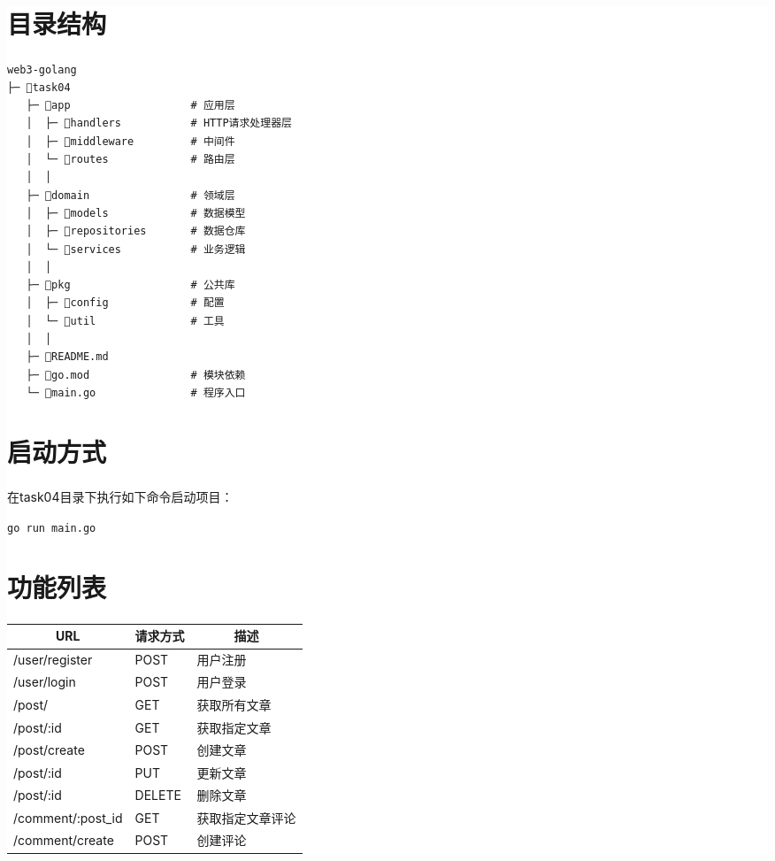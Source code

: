 # 目录结构

```
web3-golang
├─ 📁task04
   ├─ 📁app                   # 应用层
   │  ├─ 📁handlers           # HTTP请求处理器层
   │  ├─ 📁middleware         # 中间件
   │  └─ 📁routes             # 路由层
   │  │
   ├─ 📁domain                # 领域层
   │  ├─ 📁models             # 数据模型
   │  ├─ 📁repositories       # 数据仓库
   │  └─ 📁services           # 业务逻辑
   │  │
   ├─ 📁pkg                   # 公共库
   │  ├─ 📁config             # 配置   
   │  └─ 📁util               # 工具
   │  │
   ├─ 📄README.md
   ├─ 📄go.mod                # 模块依赖
   └─ 📄main.go               # 程序入口
```

# 启动方式
在task04目录下执行如下命令启动项目：
```
go run main.go
```

# 功能列表
| URL               | 请求方式 | 描述             |
|-------------------|----------|----------------|
| /user/register    | POST     | 用户注册         |
| /user/login       | POST     | 用户登录         |
| /post/            | GET      | 获取所有文章     |
| /post/:id         | GET      | 获取指定文章     |
| /post/create      | POST     | 创建文章         |
| /post/:id         | PUT      | 更新文章         |
| /post/:id         | DELETE   | 删除文章         |
| /comment/:post_id | GET      | 获取指定文章评论 |
| /comment/create   | POST     | 创建评论         |
